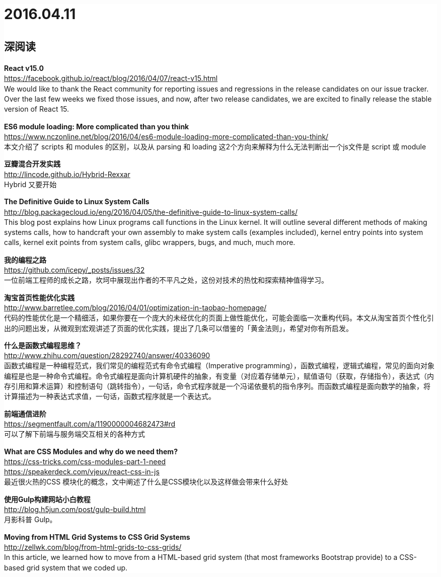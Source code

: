 2016.04.11  
========  

## 深阅读

**React v15.0**  
https://facebook.github.io/react/blog/2016/04/07/react-v15.html  
We would like to thank the React community for reporting issues and regressions in the release candidates on our issue tracker. Over the last few weeks we fixed those issues, and now, after two release candidates, we are excited to finally release the stable version of React 15.

**ES6 module loading: More complicated than you think**  
https://www.nczonline.net/blog/2016/04/es6-module-loading-more-complicated-than-you-think/  
本文介绍了 scripts 和 modules 的区别，以及从 parsing 和 loading 这2个方向来解释为什么无法判断出一个js文件是 script 或 module

**豆瓣混合开发实践**  
http://lincode.github.io/Hybrid-Rexxar  
Hybrid 又要开始

**The Definitive Guide to Linux System Calls**  
http://blog.packagecloud.io/eng/2016/04/05/the-definitive-guide-to-linux-system-calls/  
This blog post explains how Linux programs call functions in the Linux kernel. It will outline several different methods of making systems calls, how to handcraft your own assembly to make system calls (examples included), kernel entry points into system calls, kernel exit points from system calls, glibc wrappers, bugs, and much, much more.

**我的编程之路**  
https://github.com/icepy/_posts/issues/32  
一位前端工程师的成长之路，坎坷中展现出作者的不平凡之处，这份对技术的热忱和探索精神值得学习。

**淘宝首页性能优化实践**  
http://www.barretlee.com/blog/2016/04/01/optimization-in-taobao-homepage/  
代码的性能优化是一个精细活，如果你要在一个庞大的未经优化的页面上做性能优化，可能会面临一次重构代码。本文从淘宝首页个性化引出的问题出发，从微观到宏观讲述了页面的优化实践，提出了几条可以借鉴的「黄金法则」，希望对你有所启发。

**什么是函数式编程思维？**  
http://www.zhihu.com/question/28292740/answer/40336090  
函数式编程是一种编程范式，我们常见的编程范式有命令式编程（Imperative programming），函数式编程，逻辑式编程，常见的面向对象编程是也是一种命令式编程。命令式编程是面向计算机硬件的抽象，有变量（对应着存储单元），赋值语句（获取，存储指令），表达式（内存引用和算术运算）和控制语句（跳转指令），一句话，命令式程序就是一个冯诺依曼机的指令序列。而函数式编程是面向数学的抽象，将计算描述为一种表达式求值，一句话，函数式程序就是一个表达式。

**前端通信进阶**  
https://segmentfault.com/a/1190000004682473#rd  
可以了解下前端与服务端交互相关的各种方式

**What are CSS Modules and why do we need them?**  
https://css-tricks.com/css-modules-part-1-need  
https://speakerdeck.com/vjeux/react-css-in-js  
最近很火热的CSS 模块化的概念，文中阐述了什么是CSS模块化以及这样做会带来什么好处

**使用Gulp构建网站小白教程**  
http://blog.h5jun.com/post/gulp-build.html  
月影科普 Gulp。

**Moving from HTML Grid Systems to CSS Grid Systems**  
http://zellwk.com/blog/from-html-grids-to-css-grids/  
In this article, we learned how to move from a HTML-based grid system (that most frameworks Bootstrap provide) to a CSS-based grid system that we coded up.
